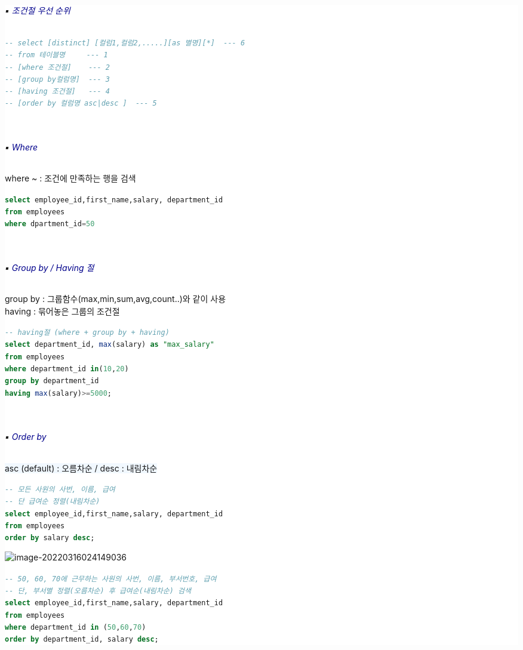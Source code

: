 ###### ▪ <span style="color:darkblue">조건절 우선 순위</span>

``` sql
-- select [distinct] [컬럼1,컬럼2,.....][as 별명][*]  --- 6
-- from 테이블명     --- 1
-- [where 조건절]    --- 2
-- [group by컬럼명]  --- 3
-- [having 조건절]   --- 4
-- [order by 컬럼명 asc|desc ]  --- 5
```

<br>

###### ▪ <span style="color:darkblue">Where</span>

where ~  :  조건에 만족하는 행을 검색

``` sql
select employee_id,first_name,salary, department_id
from employees
where dpartment_id=50
```

<br>

###### ▪ <span style="color:darkblue">Group by / Having 절</span>

group by : 그룹함수(max,min,sum,avg,count..)와 같이 사용<br>
having : 묶어놓은 그룹의 조건절

```sql
-- having절 (where + group by + having)
select department_id, max(salary) as "max_salary"
from employees
where department_id in(10,20)  
group by department_id
having max(salary)>=5000;
```

<br>

###### ▪ <span style="color:darkblue">Order by</span>

<span style ="background-color:#f1f8ff">asc (default) : 오름차순  /  desc : 내림차순</span>

```sql
-- 모든 사원의 사번, 이름, 급여
-- 단 급여순 정렬(내림차순)
select employee_id,first_name,salary, department_id
from employees
order by salary desc;
```

![image-20220316024149036](../../images/db/2022-03-17-db-select/image-20220316024149036.png)

``` sql
-- 50, 60, 70에 근무하는 사원의 사번, 이름, 부서번호, 급여
-- 단, 부서별 정렬(오름차순) 후 급여순(내림차순) 검색
select employee_id,first_name,salary, department_id
from employees
where department_id in (50,60,70)
order by department_id, salary desc;
```
